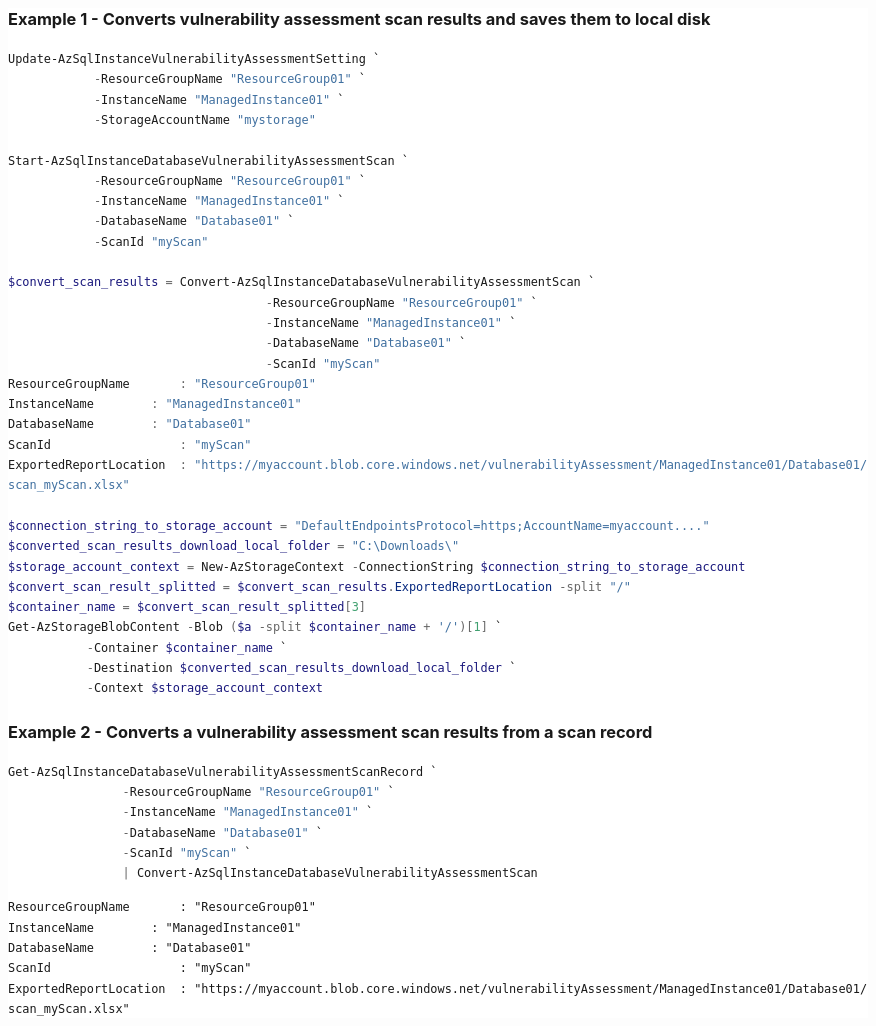 ### Example 1 - Converts vulnerability assessment scan results and saves them to local disk
```powershell
Update-AzSqlInstanceVulnerabilityAssessmentSetting `
            -ResourceGroupName "ResourceGroup01" `
            -InstanceName "ManagedInstance01" `
            -StorageAccountName "mystorage" 

Start-AzSqlInstanceDatabaseVulnerabilityAssessmentScan `
            -ResourceGroupName "ResourceGroup01" `
            -InstanceName "ManagedInstance01" `
            -DatabaseName "Database01" `
            -ScanId "myScan"

$convert_scan_results = Convert-AzSqlInstanceDatabaseVulnerabilityAssessmentScan `
                                    -ResourceGroupName "ResourceGroup01" `
                                    -InstanceName "ManagedInstance01" `
                                    -DatabaseName "Database01" `
									-ScanId "myScan" 
ResourceGroupName		: "ResourceGroup01"
InstanceName		: "ManagedInstance01"
DatabaseName	    : "Database01"
ScanId			        : "myScan"
ExportedReportLocation	: "https://myaccount.blob.core.windows.net/vulnerabilityAssessment/ManagedInstance01/Database01/scan_myScan.xlsx"
							
$connection_string_to_storage_account = "DefaultEndpointsProtocol=https;AccountName=myaccount...."
$converted_scan_results_download_local_folder = "C:\Downloads\"
$storage_account_context = New-AzStorageContext -ConnectionString $connection_string_to_storage_account
$convert_scan_result_splitted = $convert_scan_results.ExportedReportLocation -split "/"
$container_name = $convert_scan_result_splitted[3]
Get-AzStorageBlobContent -Blob ($a -split $container_name + '/')[1] `
		   -Container $container_name `
		   -Destination $converted_scan_results_download_local_folder `
		   -Context $storage_account_context
```

### Example 2 - Converts a vulnerability assessment scan results from a scan record
```powershell
Get-AzSqlInstanceDatabaseVulnerabilityAssessmentScanRecord `
                -ResourceGroupName "ResourceGroup01" `
                -InstanceName "ManagedInstance01" `
                -DatabaseName "Database01" `
                -ScanId "myScan" `
                | Convert-AzSqlInstanceDatabaseVulnerabilityAssessmentScan
```

```output
ResourceGroupName		: "ResourceGroup01"
InstanceName		: "ManagedInstance01"
DatabaseName	    : "Database01"
ScanId			        : "myScan"
ExportedReportLocation	: "https://myaccount.blob.core.windows.net/vulnerabilityAssessment/ManagedInstance01/Database01/scan_myScan.xlsx"
```
